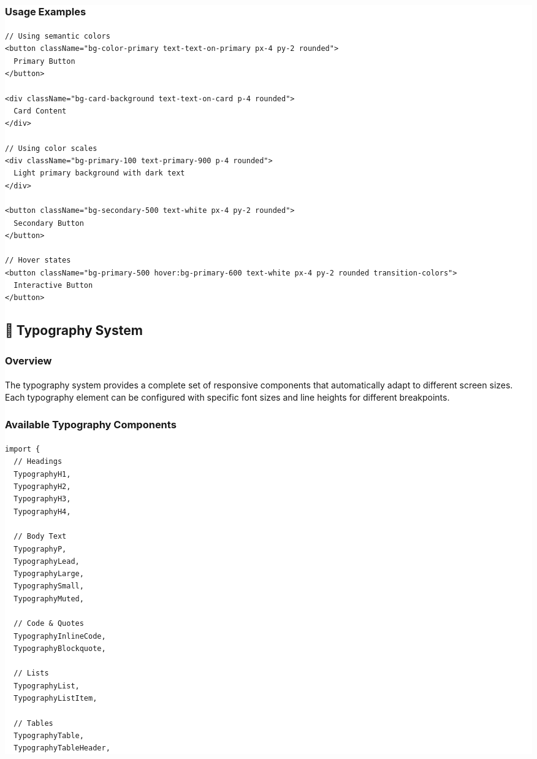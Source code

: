 ### Usage Examples

```tsx
// Using semantic colors
<button className="bg-color-primary text-text-on-primary px-4 py-2 rounded">
  Primary Button
</button>

<div className="bg-card-background text-text-on-card p-4 rounded">
  Card Content
</div>

// Using color scales
<div className="bg-primary-100 text-primary-900 p-4 rounded">
  Light primary background with dark text
</div>

<button className="bg-secondary-500 text-white px-4 py-2 rounded">
  Secondary Button
</button>

// Hover states
<button className="bg-primary-500 hover:bg-primary-600 text-white px-4 py-2 rounded transition-colors">
  Interactive Button
</button>
```

## 📝 Typography System

### Overview

The typography system provides a complete set of responsive components that automatically adapt to different screen sizes. Each typography element can be configured with specific font sizes and line heights for different breakpoints.

### Available Typography Components

```tsx
import {
  // Headings
  TypographyH1,
  TypographyH2,
  TypographyH3,
  TypographyH4,
  
  // Body Text
  TypographyP,
  TypographyLead,
  TypographyLarge,
  TypographySmall,
  TypographyMuted,
  
  // Code & Quotes
  TypographyInlineCode,
  TypographyBlockquote,
  
  // Lists
  TypographyList,
  TypographyListItem,
  
  // Tables
  TypographyTable,
  TypographyTableHeader,
```